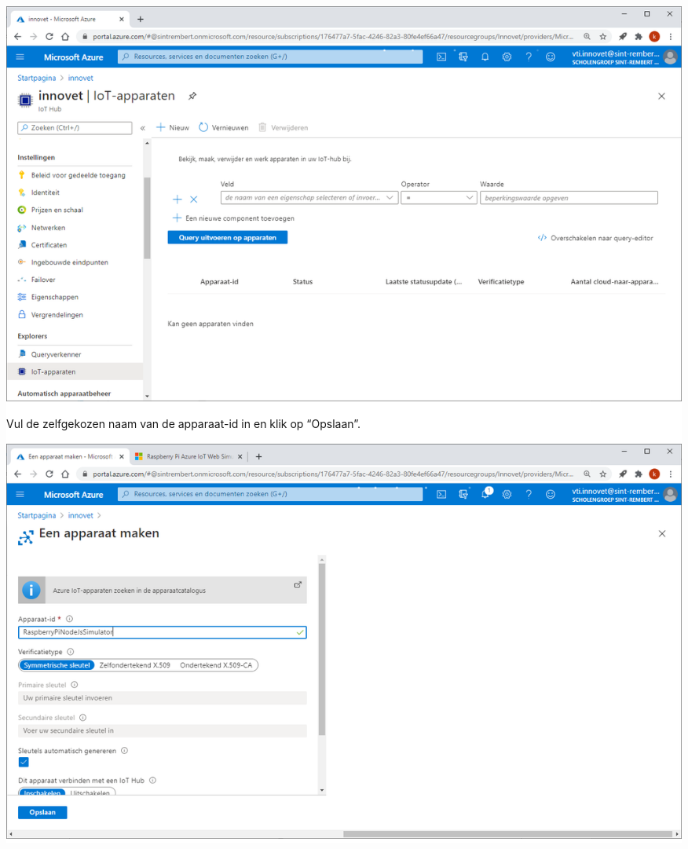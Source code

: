 ![Apparaat toevoegen](./assets/8474a5af13a9ec64fbf29ebeccbde9c1.png)

Vul de zelfgekozen naam van de apparaat-id in en klik op “Opslaan”.

![Apparaat toevoegen](./assets/7a712e9a56b279e1f5e5612b225cd3b2.png)
